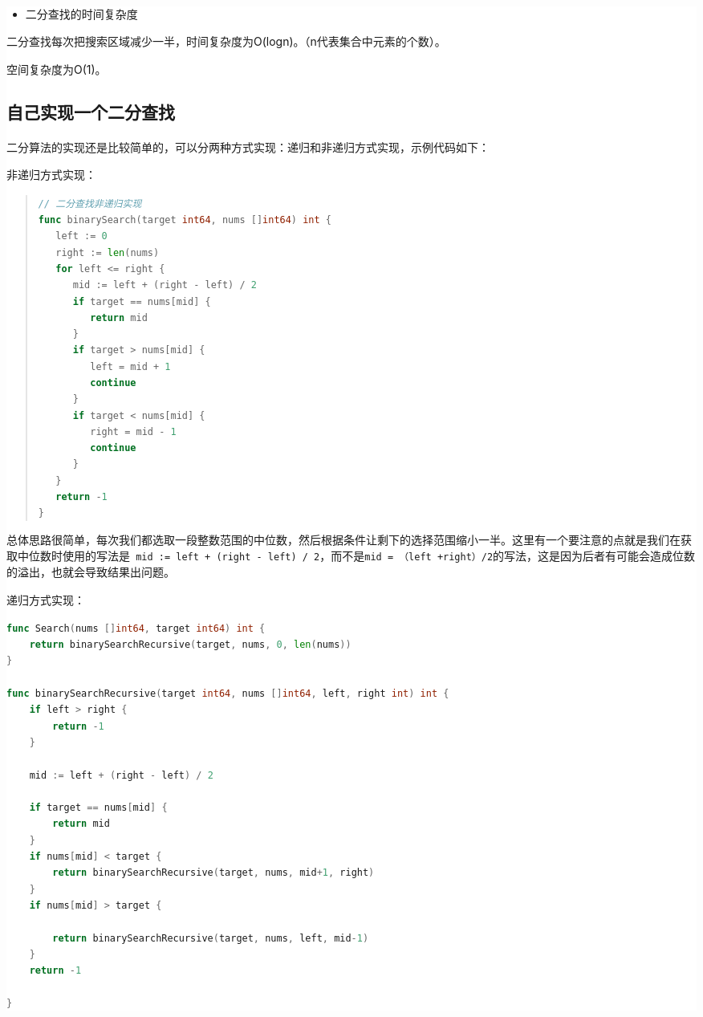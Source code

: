 - 二分查找的时间复杂度

二分查找每次把搜索区域减少一半，时间复杂度为O(logn)。（n代表集合中元素的个数）。

空间复杂度为O(1)。



## 自己实现一个二分查找

二分算法的实现还是比较简单的，可以分两种方式实现：递归和非递归方式实现，示例代码如下：

非递归方式实现：

> ```go
> // 二分查找非递归实现
> func binarySearch(target int64, nums []int64) int {
>    left := 0
>    right := len(nums)
>    for left <= right {
>       mid := left + (right - left) / 2
>       if target == nums[mid] {
>          return mid
>       }
>       if target > nums[mid] {
>          left = mid + 1
>          continue
>       }
>       if target < nums[mid] {
>          right = mid - 1
>          continue
>       }
>    }
>    return -1
> }
> ```

总体思路很简单，每次我们都选取一段整数范围的中位数，然后根据条件让剩下的选择范围缩小一半。这里有一个要注意的点就是我们在获取中位数时使用的写法是` mid := left + (right - left) / 2`，而不是`mid = （left +right）/2`的写法，这是因为后者有可能会造成位数的溢出，也就会导致结果出问题。

递归方式实现：

```go
func Search(nums []int64, target int64) int {
	return binarySearchRecursive(target, nums, 0, len(nums))
}

func binarySearchRecursive(target int64, nums []int64, left, right int) int {
	if left > right {
		return -1
	}

	mid := left + (right - left) / 2

	if target == nums[mid] {
		return mid
	}
	if nums[mid] < target {
		return binarySearchRecursive(target, nums, mid+1, right)
	}
	if nums[mid] > target {

		return binarySearchRecursive(target, nums, left, mid-1)
	}
	return -1

}
```
